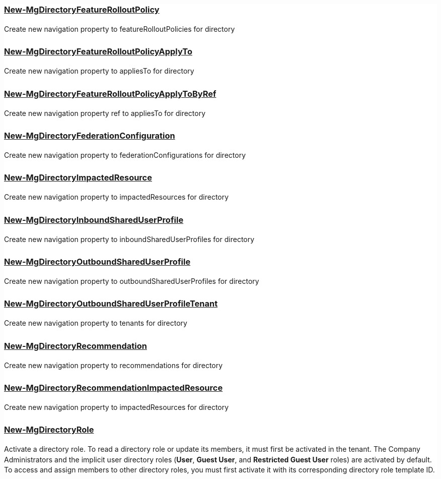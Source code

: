 ### [New-MgDirectoryFeatureRolloutPolicy](New-MgDirectoryFeatureRolloutPolicy.md)
Create new navigation property to featureRolloutPolicies for directory

### [New-MgDirectoryFeatureRolloutPolicyApplyTo](New-MgDirectoryFeatureRolloutPolicyApplyTo.md)
Create new navigation property to appliesTo for directory

### [New-MgDirectoryFeatureRolloutPolicyApplyToByRef](New-MgDirectoryFeatureRolloutPolicyApplyToByRef.md)
Create new navigation property ref to appliesTo for directory

### [New-MgDirectoryFederationConfiguration](New-MgDirectoryFederationConfiguration.md)
Create new navigation property to federationConfigurations for directory

### [New-MgDirectoryImpactedResource](New-MgDirectoryImpactedResource.md)
Create new navigation property to impactedResources for directory

### [New-MgDirectoryInboundSharedUserProfile](New-MgDirectoryInboundSharedUserProfile.md)
Create new navigation property to inboundSharedUserProfiles for directory

### [New-MgDirectoryOutboundSharedUserProfile](New-MgDirectoryOutboundSharedUserProfile.md)
Create new navigation property to outboundSharedUserProfiles for directory

### [New-MgDirectoryOutboundSharedUserProfileTenant](New-MgDirectoryOutboundSharedUserProfileTenant.md)
Create new navigation property to tenants for directory

### [New-MgDirectoryRecommendation](New-MgDirectoryRecommendation.md)
Create new navigation property to recommendations for directory

### [New-MgDirectoryRecommendationImpactedResource](New-MgDirectoryRecommendationImpactedResource.md)
Create new navigation property to impactedResources for directory

### [New-MgDirectoryRole](New-MgDirectoryRole.md)
Activate a directory role.
To read a directory role or update its members, it must first be activated in the tenant.
The Company Administrators and the implicit user directory roles (**User**, **Guest User**, and **Restricted Guest User** roles) are activated by default.
To access and assign members to other directory roles, you must first activate it with its corresponding directory role template ID.
